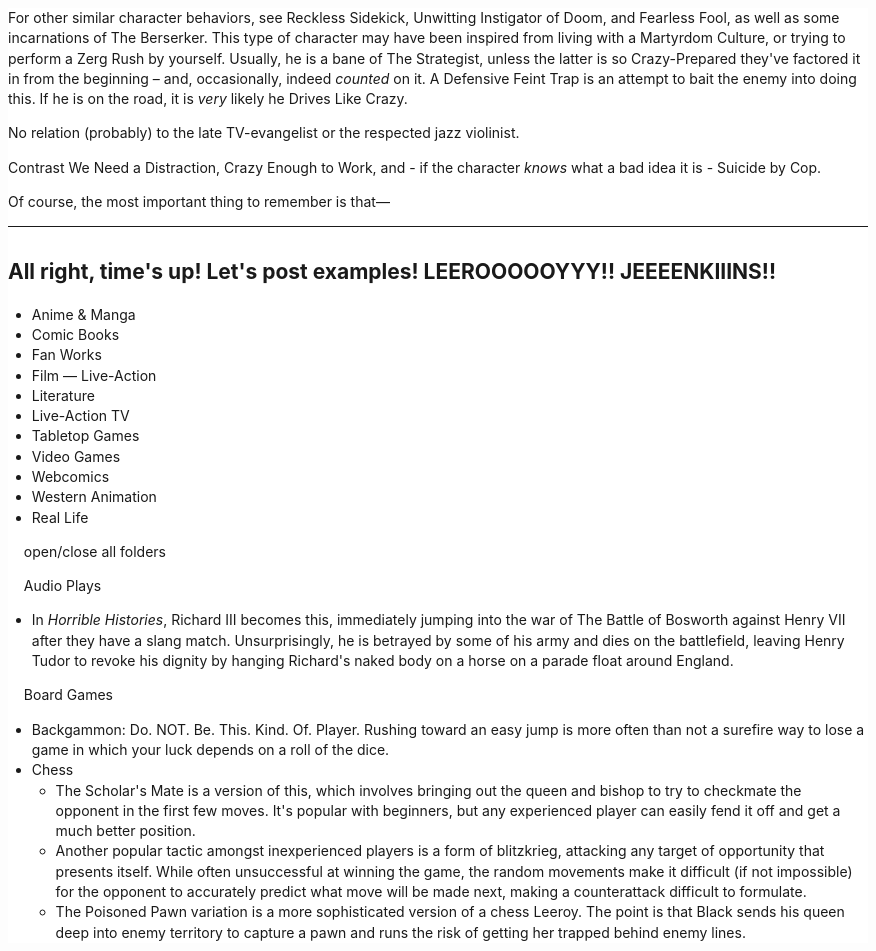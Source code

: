 For other similar character behaviors, see Reckless Sidekick, Unwitting Instigator of Doom, and Fearless Fool, as well as some incarnations of The Berserker. This type of character may have been inspired from living with a Martyrdom Culture, or trying to perform a Zerg Rush by yourself. Usually, he is a bane of The Strategist, unless the latter is so Crazy-Prepared they've factored it in from the beginning – and, occasionally, indeed _counted_ on it. A Defensive Feint Trap is an attempt to bait the enemy into doing this. If he is on the road, it is _very_ likely he Drives Like Crazy.

No relation (probably) to the late TV-evangelist or the respected jazz violinist.

Contrast We Need a Distraction, Crazy Enough to Work, and - if the character _knows_ what a bad idea it is - Suicide by Cop.

Of course, the most important thing to remember is that—

___

## All right, time's up! Let's post examples! **LEEROOOOOYYY!! JEEEENKIIINS!!**

-   Anime & Manga
-   Comic Books
-   Fan Works
-   Film — Live-Action
-   Literature
-   Live-Action TV
-   Tabletop Games
-   Video Games
-   Webcomics
-   Western Animation
-   Real Life

    open/close all folders 

    Audio Plays 

-   In _Horrible Histories_, Richard III becomes this, immediately jumping into the war of The Battle of Bosworth against Henry VII after they have a slang match. Unsurprisingly, he is betrayed by some of his army and dies on the battlefield, leaving Henry Tudor to revoke his dignity by hanging Richard's naked body on a horse on a parade float around England.

    Board Games 

-   Backgammon: Do. NOT. Be. This. Kind. Of. Player. Rushing toward an easy jump is more often than not a surefire way to lose a game in which your luck depends on a roll of the dice.
-   Chess
    -   The Scholar's Mate is a version of this, which involves bringing out the queen and bishop to try to checkmate the opponent in the first few moves. It's popular with beginners, but any experienced player can easily fend it off and get a much better position.
    -   Another popular tactic amongst inexperienced players is a form of blitzkrieg, attacking any target of opportunity that presents itself. While often unsuccessful at winning the game, the random movements make it difficult (if not impossible) for the opponent to accurately predict what move will be made next, making a counterattack difficult to formulate.
    -   The Poisoned Pawn variation is a more sophisticated version of a chess Leeroy. The point is that Black sends his queen deep into enemy territory to capture a pawn and runs the risk of getting her trapped behind enemy lines.
